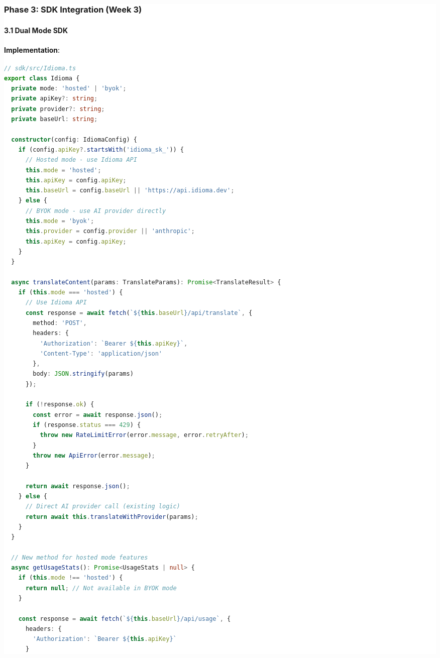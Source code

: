 ### Phase 3: SDK Integration (Week 3)

#### 3.1 Dual Mode SDK

**Implementation**:
```typescript
// sdk/src/Idioma.ts
export class Idioma {
  private mode: 'hosted' | 'byok';
  private apiKey?: string;
  private provider?: string;
  private baseUrl: string;

  constructor(config: IdiomaConfig) {
    if (config.apiKey?.startsWith('idioma_sk_')) {
      // Hosted mode - use Idioma API
      this.mode = 'hosted';
      this.apiKey = config.apiKey;
      this.baseUrl = config.baseUrl || 'https://api.idioma.dev';
    } else {
      // BYOK mode - use AI provider directly
      this.mode = 'byok';
      this.provider = config.provider || 'anthropic';
      this.apiKey = config.apiKey;
    }
  }

  async translateContent(params: TranslateParams): Promise<TranslateResult> {
    if (this.mode === 'hosted') {
      // Use Idioma API
      const response = await fetch(`${this.baseUrl}/api/translate`, {
        method: 'POST',
        headers: {
          'Authorization': `Bearer ${this.apiKey}`,
          'Content-Type': 'application/json'
        },
        body: JSON.stringify(params)
      });
      
      if (!response.ok) {
        const error = await response.json();
        if (response.status === 429) {
          throw new RateLimitError(error.message, error.retryAfter);
        }
        throw new ApiError(error.message);
      }
      
      return await response.json();
    } else {
      // Direct AI provider call (existing logic)
      return await this.translateWithProvider(params);
    }
  }
  
  // New method for hosted mode features
  async getUsageStats(): Promise<UsageStats | null> {
    if (this.mode !== 'hosted') {
      return null; // Not available in BYOK mode
    }
    
    const response = await fetch(`${this.baseUrl}/api/usage`, {
      headers: {
        'Authorization': `Bearer ${this.apiKey}`
      }
```